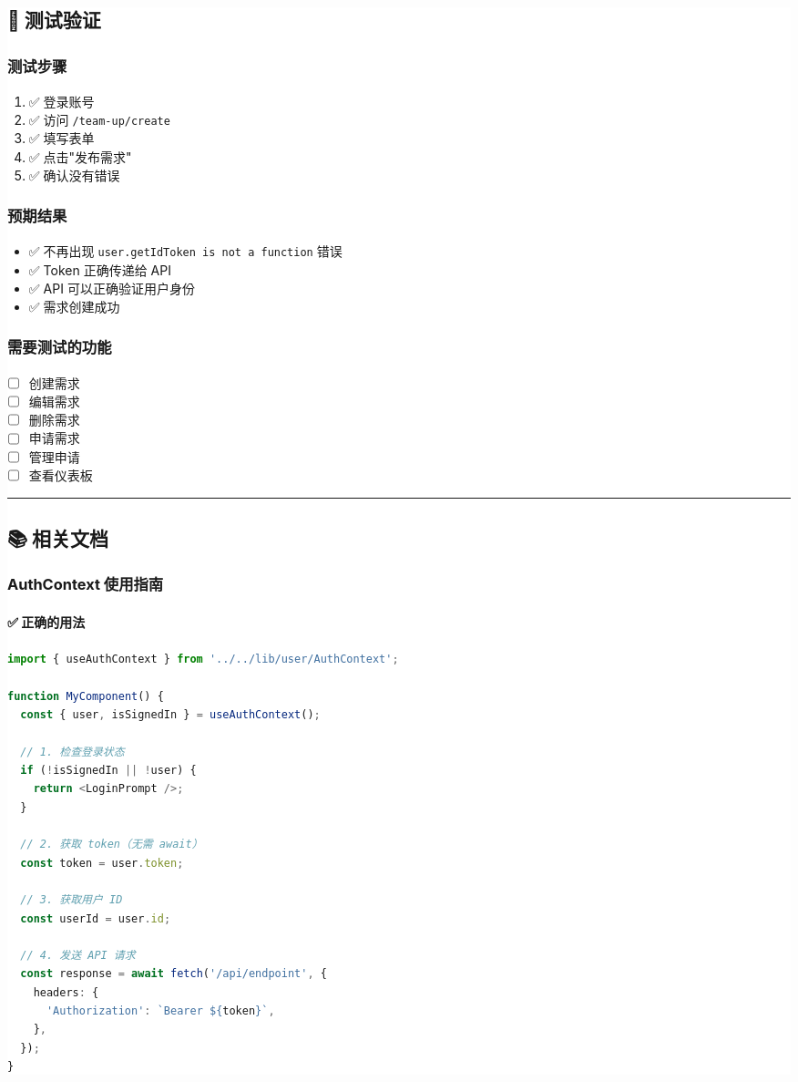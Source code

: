
## 🧪 测试验证

### 测试步骤
1. ✅ 登录账号
2. ✅ 访问 `/team-up/create`
3. ✅ 填写表单
4. ✅ 点击"发布需求"
5. ✅ 确认没有错误

### 预期结果
- ✅ 不再出现 `user.getIdToken is not a function` 错误
- ✅ Token 正确传递给 API
- ✅ API 可以正确验证用户身份
- ✅ 需求创建成功

### 需要测试的功能
- [ ] 创建需求
- [ ] 编辑需求
- [ ] 删除需求
- [ ] 申请需求
- [ ] 管理申请
- [ ] 查看仪表板

---

## 📚 相关文档

### AuthContext 使用指南

#### ✅ 正确的用法
```typescript
import { useAuthContext } from '../../lib/user/AuthContext';

function MyComponent() {
  const { user, isSignedIn } = useAuthContext();
  
  // 1. 检查登录状态
  if (!isSignedIn || !user) {
    return <LoginPrompt />;
  }
  
  // 2. 获取 token（无需 await）
  const token = user.token;
  
  // 3. 获取用户 ID
  const userId = user.id;
  
  // 4. 发送 API 请求
  const response = await fetch('/api/endpoint', {
    headers: {
      'Authorization': `Bearer ${token}`,
    },
  });
}
```
